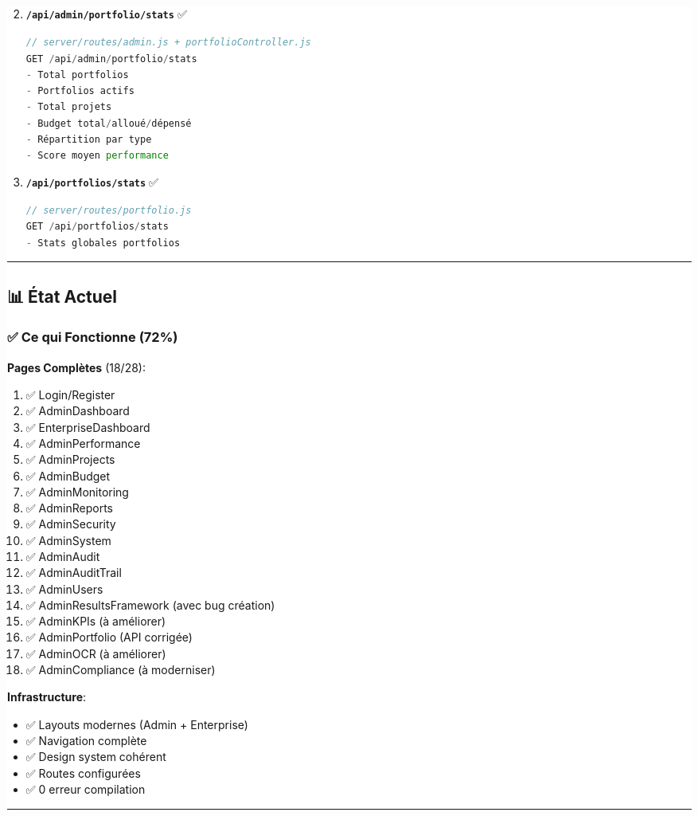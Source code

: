 2. **`/api/admin/portfolio/stats`** ✅
   ```javascript
   // server/routes/admin.js + portfolioController.js
   GET /api/admin/portfolio/stats
   - Total portfolios
   - Portfolios actifs
   - Total projets
   - Budget total/alloué/dépensé
   - Répartition par type
   - Score moyen performance
   ```

3. **`/api/portfolios/stats`** ✅
   ```javascript
   // server/routes/portfolio.js
   GET /api/portfolios/stats
   - Stats globales portfolios
   ```

---

## 📊 État Actuel

### ✅ Ce qui Fonctionne (72%)

**Pages Complètes** (18/28):
1. ✅ Login/Register
2. ✅ AdminDashboard
3. ✅ EnterpriseDashboard
4. ✅ AdminPerformance
5. ✅ AdminProjects
6. ✅ AdminBudget
7. ✅ AdminMonitoring
8. ✅ AdminReports
9. ✅ AdminSecurity
10. ✅ AdminSystem
11. ✅ AdminAudit
12. ✅ AdminAuditTrail
13. ✅ AdminUsers
14. ✅ AdminResultsFramework (avec bug création)
15. ✅ AdminKPIs (à améliorer)
16. ✅ AdminPortfolio (API corrigée)
17. ✅ AdminOCR (à améliorer)
18. ✅ AdminCompliance (à moderniser)

**Infrastructure**:
- ✅ Layouts modernes (Admin + Enterprise)
- ✅ Navigation complète
- ✅ Design system cohérent
- ✅ Routes configurées
- ✅ 0 erreur compilation

---
